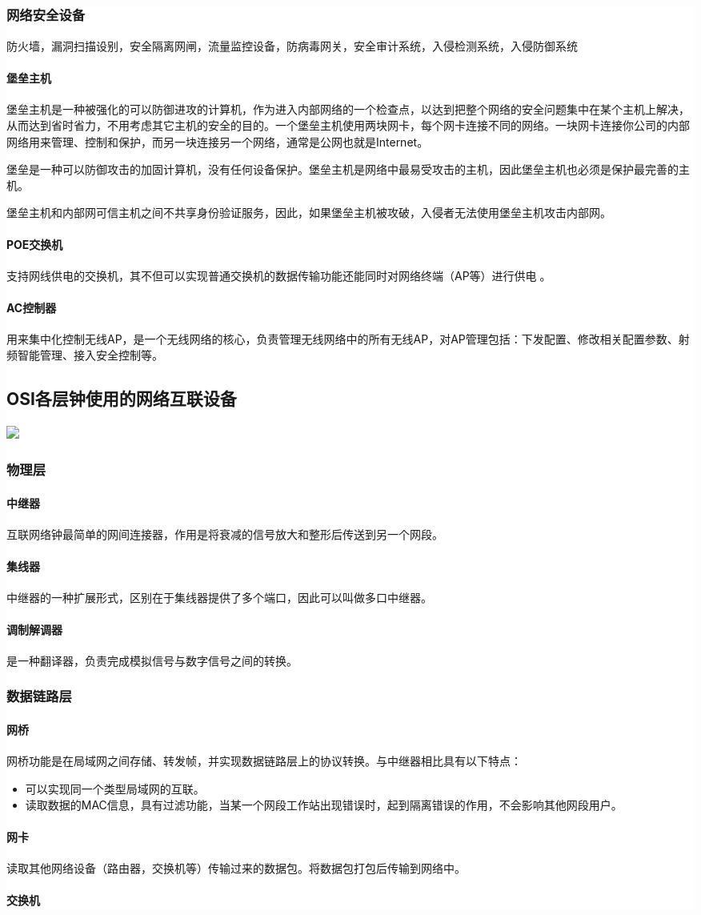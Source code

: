 ### 网络安全设备

防火墙，漏洞扫描设别，安全隔离网闸，流量监控设备，防病毒网关，安全审计系统，入侵检测系统，入侵防御系统

#### 堡垒主机

堡垒主机是一种被强化的可以防御进攻的计算机，作为进入内部网络的一个检查点，以达到把整个网络的安全问题集中在某个主机上解决，从而达到省时省力，不用考虑其它主机的安全的目的。一个堡垒主机使用两块网卡，每个网卡连接不同的网络。一块网卡连接你公司的内部网络用来管理、控制和保护，而另一块连接另一个网络，通常是公网也就是Internet。

堡垒是一种可以防御攻击的加固计算机，没有任何设备保护。堡垒主机是网络中最易受攻击的主机，因此堡垒主机也必须是保护最完善的主机。

堡垒主机和内部网可信主机之间不共享身份验证服务，因此，如果堡垒主机被攻破，入侵者无法使用堡垒主机攻击内部网。

#### POE交换机

支持网线供电的交换机，其不但可以实现普通交换机的数据传输功能还能同时对网络终端（AP等）进行供电 。

#### AC控制器

用来集中化控制无线AP，是一个无线网络的核心，负责管理无线网络中的所有无线AP，对AP管理包括：下发配置、修改相关配置参数、射频智能管理、接入安全控制等。



## OSI各层钟使用的网络互联设备

![](https://raw.githubusercontent.com/Mingasd/PostImg/main/202303051321616.jpg)

### 物理层

#### 中继器

互联网络钟最简单的网间连接器，作用是将衰减的信号放大和整形后传送到另一个网段。

#### 集线器

中继器的一种扩展形式，区别在于集线器提供了多个端口，因此可以叫做多口中继器。

#### 调制解调器

是一种翻译器，负责完成模拟信号与数字信号之间的转换。

### 数据链路层

#### 网桥

网桥功能是在局域网之间存储、转发帧，并实现数据链路层上的协议转换。与中继器相比具有以下特点：

- 可以实现同一个类型局域网的互联。
- 读取数据的MAC信息，具有过滤功能，当某一个网段工作站出现错误时，起到隔离错误的作用，不会影响其他网段用户。

#### 网卡

读取其他网络设备（路由器，交换机等）传输过来的数据包。将数据包打包后传输到网络中。

#### 交换机
